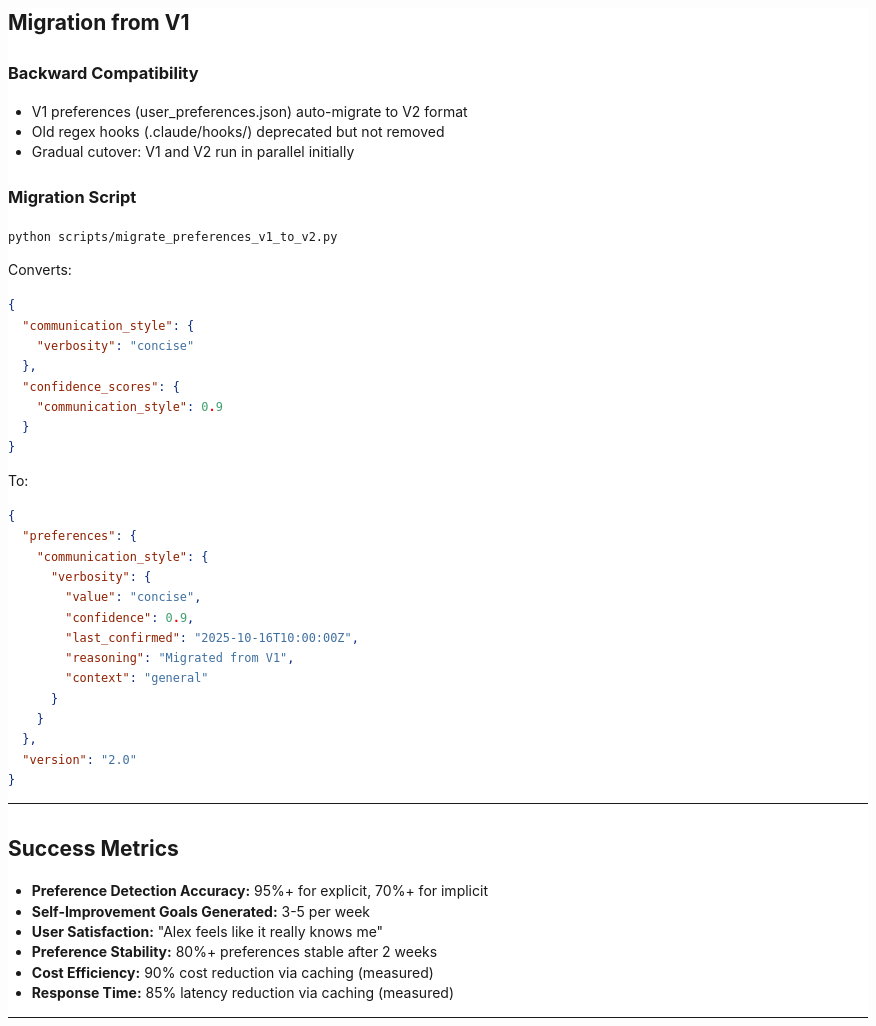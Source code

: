 
## Migration from V1

### Backward Compatibility
- V1 preferences (user_preferences.json) auto-migrate to V2 format
- Old regex hooks (.claude/hooks/) deprecated but not removed
- Gradual cutover: V1 and V2 run in parallel initially

### Migration Script
```bash
python scripts/migrate_preferences_v1_to_v2.py
```

Converts:
```json
{
  "communication_style": {
    "verbosity": "concise"
  },
  "confidence_scores": {
    "communication_style": 0.9
  }
}
```

To:
```json
{
  "preferences": {
    "communication_style": {
      "verbosity": {
        "value": "concise",
        "confidence": 0.9,
        "last_confirmed": "2025-10-16T10:00:00Z",
        "reasoning": "Migrated from V1",
        "context": "general"
      }
    }
  },
  "version": "2.0"
}
```

---

## Success Metrics

- **Preference Detection Accuracy:** 95%+ for explicit, 70%+ for implicit
- **Self-Improvement Goals Generated:** 3-5 per week
- **User Satisfaction:** "Alex feels like it really knows me"
- **Preference Stability:** 80%+ preferences stable after 2 weeks
- **Cost Efficiency:** 90% cost reduction via caching (measured)
- **Response Time:** 85% latency reduction via caching (measured)

---